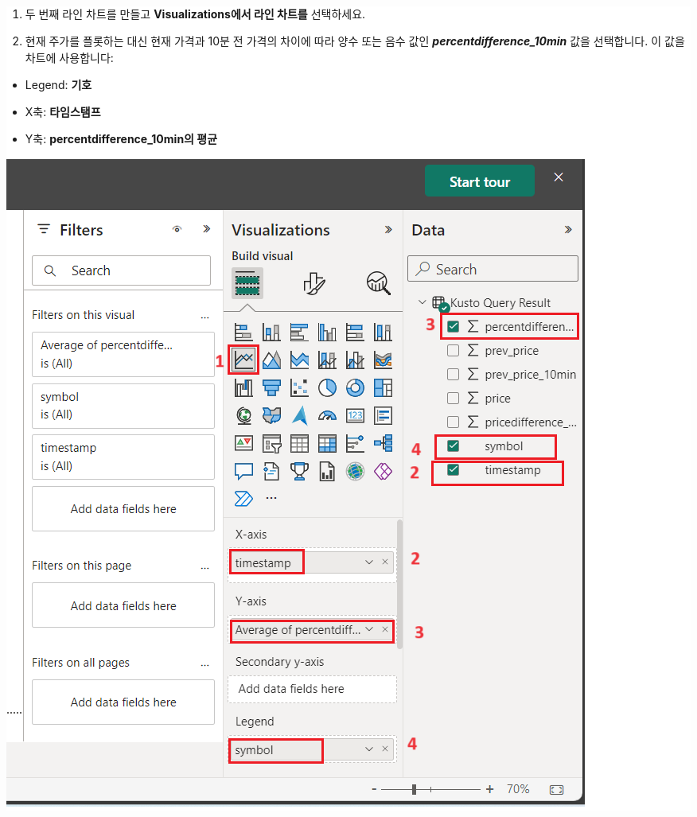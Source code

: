 1.  두 번째 라인 차트를 만들고 **Visualizations에서 라인 차트를**
    선택하세요.

2.  현재 주가를 플롯하는 대신 현재 가격과 10분 전 가격의 차이에 따라
    양수 또는 음수 값인 ***percentdifference_10min*** 값을 선택합니다.
    이 값을 차트에 사용합니다:

- Legend: **기호**

- X축: **타임스탬프**

- Y축: **percentdifference_10min의 평균**

![](./media/image40.png)
